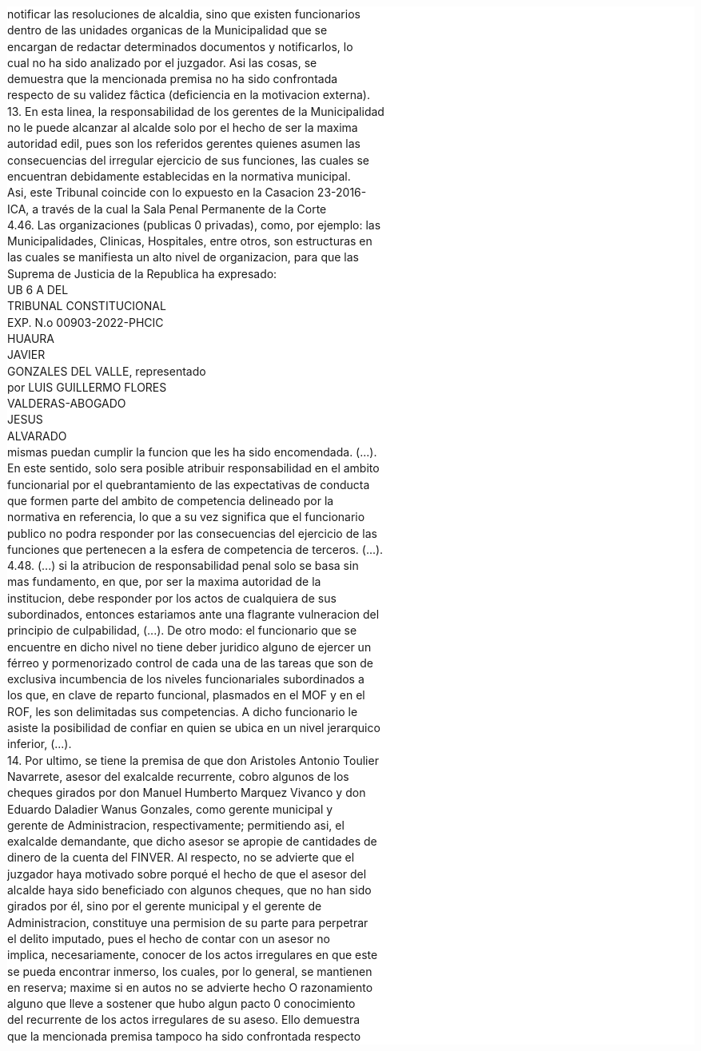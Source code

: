 notificar las resoluciones de alcaldia, sino que existen funcionarios  
dentro de las unidades organicas de la Municipalidad que se  
encargan de redactar determinados documentos y notificarlos, lo  
cual no ha sido analizado por el juzgador. Asi las cosas, se  
demuestra que la mencionada premisa no ha sido confrontada  
respecto de su validez fâctica (deficiencia en la motivacion externa).  
13. En esta linea, la responsabilidad de los gerentes de la Municipalidad  
no le puede alcanzar al alcalde solo por el hecho de ser la maxima  
autoridad edil, pues son los referidos gerentes quienes asumen las  
consecuencias del irregular ejercicio de sus funciones, las cuales se  
encuentran debidamente establecidas en la normativa municipal.  
Asi, este Tribunal coincide con lo expuesto en la Casacion 23-2016-  
ICA, a través de la cual la Sala Penal Permanente de la Corte  
4.46. Las organizaciones (publicas 0 privadas), como, por ejemplo: las  
Municipalidades, Clinicas, Hospitales, entre otros, son estructuras en  
las cuales se manifiesta un alto nivel de organizacion, para que las  
Suprema de Justicia de la Republica ha expresado:  
UB 6 A DEL  
TRIBUNAL CONSTITUCIONAL  
EXP. N.o 00903-2022-PHCIC  
HUAURA  
JAVIER  
GONZALES DEL VALLE, representado  
por LUIS GUILLERMO FLORES  
VALDERAS-ABOGADO  
JESUS  
ALVARADO  
mismas puedan cumplir la funcion que les ha sido encomendada. (...).  
En este sentido, solo sera posible atribuir responsabilidad en el ambito  
funcionarial por el quebrantamiento de las expectativas de conducta  
que formen parte del ambito de competencia delineado por la  
normativa en referencia, lo que a su vez significa que el funcionario  
publico no podra responder por las consecuencias del ejercicio de las  
funciones que pertenecen a la esfera de competencia de terceros. (...).  
4.48. (...) si la atribucion de responsabilidad penal solo se basa sin  
mas fundamento, en que, por ser la maxima autoridad de la  
institucion, debe responder por los actos de cualquiera de sus  
subordinados, entonces estariamos ante una flagrante vulneracion del  
principio de culpabilidad, (...). De otro modo: el funcionario que se  
encuentre en dicho nivel no tiene deber juridico alguno de ejercer un  
férreo y pormenorizado control de cada una de las tareas que son de  
exclusiva incumbencia de los niveles funcionariales subordinados a  
los que, en clave de reparto funcional, plasmados en el MOF y en el  
ROF, les son delimitadas sus competencias. A dicho funcionario le  
asiste la posibilidad de confiar en quien se ubica en un nivel jerarquico  
inferior, (...).  
14. Por ultimo, se tiene la premisa de que don Aristoles Antonio Toulier  
Navarrete, asesor del exalcalde recurrente, cobro algunos de los  
cheques girados por don Manuel Humberto Marquez Vivanco y don  
Eduardo Daladier Wanus Gonzales, como gerente municipal y  
gerente de Administracion, respectivamente; permitiendo asi, el  
exalcalde demandante, que dicho asesor se apropie de cantidades de  
dinero de la cuenta del FINVER. Al respecto, no se advierte que el  
juzgador haya motivado sobre porqué el hecho de que el asesor del  
alcalde haya sido beneficiado con algunos cheques, que no han sido  
girados por él, sino por el gerente municipal y el gerente de  
Administracion, constituye una permision de su parte para perpetrar  
el delito imputado, pues el hecho de contar con un asesor no  
implica, necesariamente, conocer de los actos irregulares en que este  
se pueda encontrar inmerso, los cuales, por lo general, se mantienen  
en reserva; maxime si en autos no se advierte hecho O razonamiento  
alguno que lleve a sostener que hubo algun pacto 0 conocimiento  
del recurrente de los actos irregulares de su aseso. Ello demuestra  
que la mencionada premisa tampoco ha sido confrontada respecto  